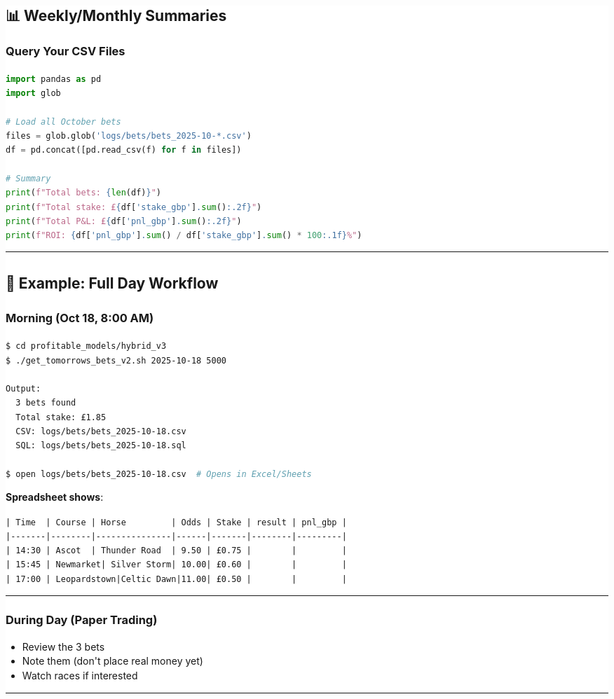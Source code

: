 
## 📊 Weekly/Monthly Summaries

### **Query Your CSV Files**

```python
import pandas as pd
import glob

# Load all October bets
files = glob.glob('logs/bets/bets_2025-10-*.csv')
df = pd.concat([pd.read_csv(f) for f in files])

# Summary
print(f"Total bets: {len(df)}")
print(f"Total stake: £{df['stake_gbp'].sum():.2f}")
print(f"Total P&L: £{df['pnl_gbp'].sum():.2f}")
print(f"ROI: {df['pnl_gbp'].sum() / df['stake_gbp'].sum() * 100:.1f}%")
```

---

## 🎯 Example: Full Day Workflow

### **Morning (Oct 18, 8:00 AM)**

```bash
$ cd profitable_models/hybrid_v3
$ ./get_tomorrows_bets_v2.sh 2025-10-18 5000

Output:
  3 bets found
  Total stake: £1.85
  CSV: logs/bets/bets_2025-10-18.csv
  SQL: logs/bets/bets_2025-10-18.sql

$ open logs/bets/bets_2025-10-18.csv  # Opens in Excel/Sheets
```

**Spreadsheet shows**:
```
| Time  | Course | Horse         | Odds | Stake | result | pnl_gbp |
|-------|--------|---------------|------|-------|--------|---------|
| 14:30 | Ascot  | Thunder Road  | 9.50 | £0.75 |        |         |
| 15:45 | Newmarket| Silver Storm| 10.00| £0.60 |        |         |
| 17:00 | Leopardstown|Celtic Dawn|11.00| £0.50 |        |         |
```

---

### **During Day (Paper Trading)**

- Review the 3 bets
- Note them (don't place real money yet)
- Watch races if interested

---